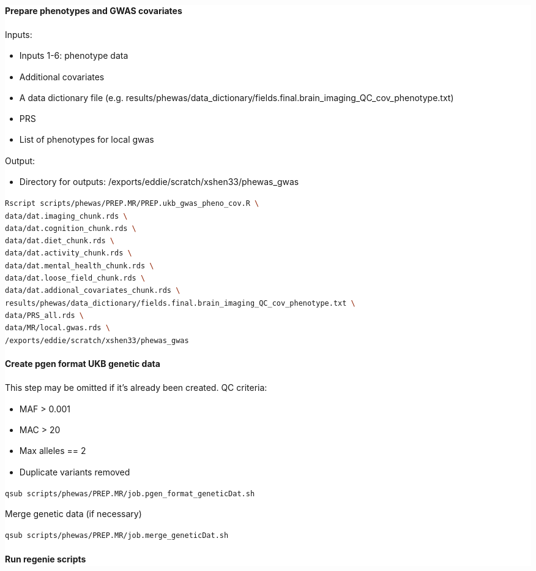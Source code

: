 #### Prepare phenotypes and GWAS covariates

Inputs:

  - Inputs 1-6: phenotype data

  - Additional covariates

  - A data dictionary file
    (e.g. results/phewas/data\_dictionary/fields.final.brain\_imaging\_QC\_cov\_phenotype.txt)

  - PRS

  - List of phenotypes for local gwas

Output:

  - Directory for outputs: /exports/eddie/scratch/xshen33/phewas\_gwas



``` bash
Rscript scripts/phewas/PREP.MR/PREP.ukb_gwas_pheno_cov.R \
data/dat.imaging_chunk.rds \
data/dat.cognition_chunk.rds \
data/dat.diet_chunk.rds \
data/dat.activity_chunk.rds \
data/dat.mental_health_chunk.rds \
data/dat.loose_field_chunk.rds \
data/dat.addional_covariates_chunk.rds \
results/phewas/data_dictionary/fields.final.brain_imaging_QC_cov_phenotype.txt \
data/PRS_all.rds \
data/MR/local.gwas.rds \
/exports/eddie/scratch/xshen33/phewas_gwas
```

#### Create pgen format UKB genetic data

This step may be omitted if it’s already been created. QC criteria:

  - MAF \> 0.001

  - MAC \> 20

  - Max alleles == 2

  - Duplicate variants removed



``` bash
qsub scripts/phewas/PREP.MR/job.pgen_format_geneticDat.sh
```

Merge genetic data (if
necessary)

``` bash
qsub scripts/phewas/PREP.MR/job.merge_geneticDat.sh
```

#### Run regenie scripts
